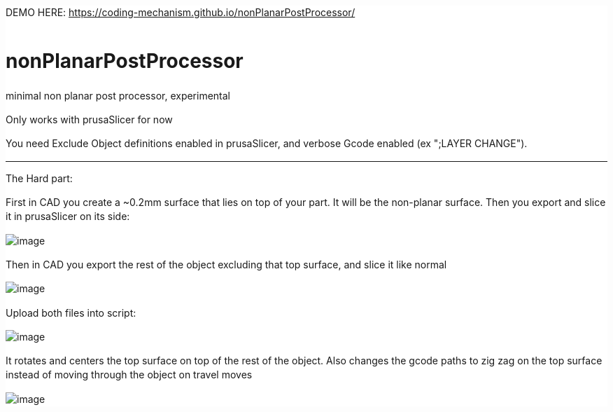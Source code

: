 DEMO HERE: https://coding-mechanism.github.io/nonPlanarPostProcessor/

# nonPlanarPostProcessor
minimal non planar post processor, experimental

Only works with prusaSlicer for now

You need Exclude Object definitions enabled in prusaSlicer, and verbose Gcode enabled (ex ";LAYER CHANGE").

-------------------
The Hard part:

First in CAD you create a ~0.2mm surface that lies on top of your part.
It will be the non-planar surface.
Then you export and slice it in prusaSlicer on its side:


<img width="1913" height="947" alt="image" src="https://github.com/user-attachments/assets/e3dc7e19-1da8-4cf3-ac3e-579dd6ecf6e4" />





Then in CAD you export the rest of the object excluding that top surface, and slice it like normal


<img width="1913" height="947" alt="image" src="https://github.com/user-attachments/assets/025bbabd-eded-4e7c-b30e-3c8c65d34ebf" />


Upload both files into script:

<img width="728" height="905" alt="image" src="https://github.com/user-attachments/assets/842e1741-9caa-410e-a7fe-7b73507ad7a1" />

It rotates and centers the top surface on top of the rest of the object. 
Also changes the gcode paths to zig zag on the top surface instead of moving through the object on travel moves
 
<img width="1920" height="677" alt="image" src="https://github.com/user-attachments/assets/d6991625-e38b-4501-ad6e-464e3f3c5e60" />
